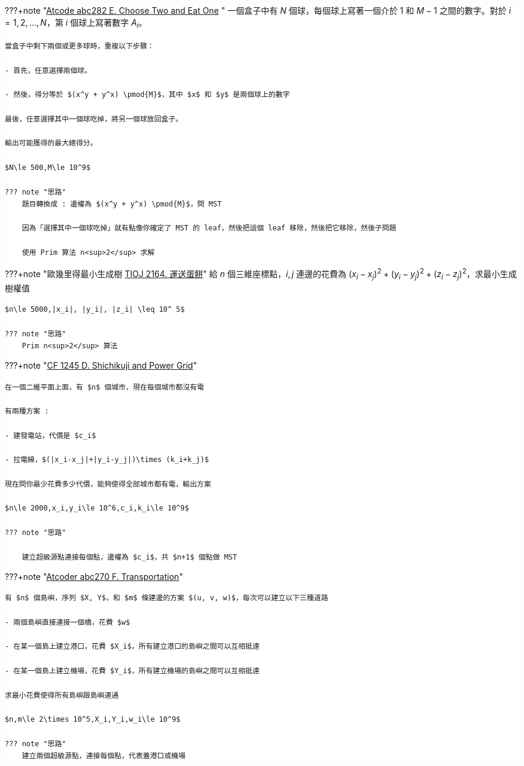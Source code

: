 ???+note "[Atcode abc282 E. Choose Two and Eat One](https://atcoder.jp/contests/abc282/tasks/abc282_e) "
	一個盒子中有 $N$ 個球，每個球上寫著一個介於 $1$ 和 $M-1$ 之間的數字。對於 $i=1,2,...,N$，第 $i$ 個球上寫著數字 $A_i$。

    當盒子中剩下兩個或更多球時，重複以下步驟：
    
    - 首先，任意選擇兩個球。
    
    - 然後，得分等於 $(x^y + y^x) \pmod{M}$，其中 $x$ 和 $y$ 是兩個球上的數字
    
    最後，任意選擇其中一個球吃掉，將另一個球放回盒子。
    
    輸出可能獲得的最大總得分。
    
    $N\le 500,M\le 10^9$
    
    ??? note "思路"
        題目轉換成 : 邊權為 $(x^y + y^x) \pmod{M}$，問 MST
        
        因為「選擇其中一個球吃掉」就有點像你確定了 MST 的 leaf，然後把這個 leaf 移除，然後把它移除，然後子問題
        
        使用 Prim 算法 n<sup>2</sup> 求解

???+note "歐幾里得最小生成樹 [TIOJ 2164. 運送蛋餅](https://tioj.ck.tp.edu.tw/problems/2164)"
	給 $n$ 個三維座標點，$i,j$ 連邊的花費為 $(x_i-x_j)^ 2 + (y_i-y_j)^ 2 + (z_i-z_j)^ 2$，求最小生成樹權值
	
	$n\le 5000,|x_i|, |y_i|, |z_i| \leq 10^ 5$
	
	??? note "思路"
		Prim n<sup>2</sup> 算法

???+note "[CF 1245 D. Shichikuji and Power Grid](https://codeforces.com/problemset/problem/1245/D)"
	
	在一個二維平面上面，有 $n$ 個城市，現在每個城市都沒有電
	
	有兩種方案 :
	
	- 建發電站，代價是 $c_i$
	
	- 拉電線，$(|x_i-x_j|+|y_i-y_j|)\times (k_i+k_j)$
	
	現在問你最少花費多少代價，能夠使得全部城市都有電，輸出方案
	
	$n\le 2000,x_i,y_i\le 10^6,c_i,k_i\le 10^9$
	
	??? note "思路"
	
		建立超級源點連接每個點，邊權為 $c_i$，共 $n+1$ 個點做 MST

???+note "[Atcoder abc270 F. Transportation](https://atcoder.jp/contests/abc270/tasks/abc270_f)"
	
	有 $n$ 個島嶼，序列 $X, Y$，和 $m$ 條建邊的方案 $(u, v, w)$，每次可以建立以下三種道路
	
	- 兩個島嶼直接連接一個橋，花費 $w$
	
	- 在某一個島上建立港口，花費 $X_i$，所有建立港口的島嶼之間可以互相抵達
	
	- 在某一個島上建立機場，花費 $Y_i$，所有建立機場的島嶼之間可以互相抵達
	
	求最小花費使得所有島嶼跟島嶼連通
	
	$n,m\le 2\times 10^5,X_i,Y_i,w_i\le 10^9$
	
	??? note "思路"
		建立兩個超級源點，連接每個點，代表蓋港口或機場
		